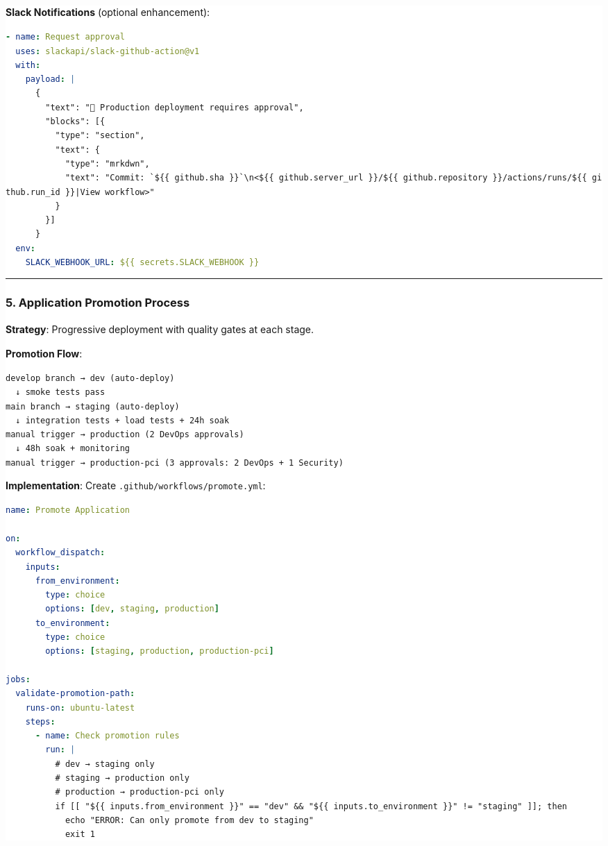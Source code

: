 **Slack Notifications** (optional enhancement):

```yaml
- name: Request approval
  uses: slackapi/slack-github-action@v1
  with:
    payload: |
      {
        "text": "🚀 Production deployment requires approval",
        "blocks": [{
          "type": "section",
          "text": {
            "type": "mrkdwn",
            "text": "Commit: `${{ github.sha }}`\n<${{ github.server_url }}/${{ github.repository }}/actions/runs/${{ github.run_id }}|View workflow>"
          }
        }]
      }
  env:
    SLACK_WEBHOOK_URL: ${{ secrets.SLACK_WEBHOOK }}
```

---

### 5. Application Promotion Process

**Strategy**: Progressive deployment with quality gates at each stage.

**Promotion Flow**:
```
develop branch → dev (auto-deploy)
  ↓ smoke tests pass
main branch → staging (auto-deploy)
  ↓ integration tests + load tests + 24h soak
manual trigger → production (2 DevOps approvals)
  ↓ 48h soak + monitoring
manual trigger → production-pci (3 approvals: 2 DevOps + 1 Security)
```

**Implementation**: Create `.github/workflows/promote.yml`:

```yaml
name: Promote Application

on:
  workflow_dispatch:
    inputs:
      from_environment:
        type: choice
        options: [dev, staging, production]
      to_environment:
        type: choice
        options: [staging, production, production-pci]

jobs:
  validate-promotion-path:
    runs-on: ubuntu-latest
    steps:
      - name: Check promotion rules
        run: |
          # dev → staging only
          # staging → production only
          # production → production-pci only
          if [[ "${{ inputs.from_environment }}" == "dev" && "${{ inputs.to_environment }}" != "staging" ]]; then
            echo "ERROR: Can only promote from dev to staging"
            exit 1
```